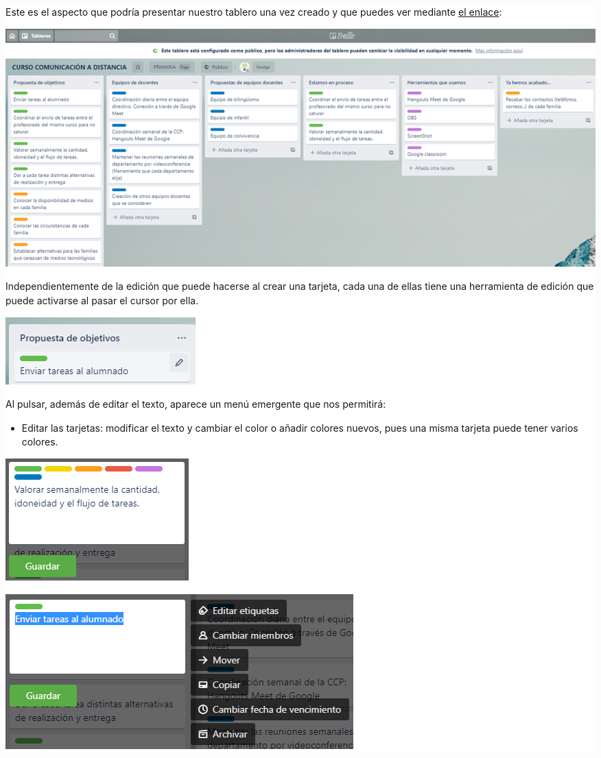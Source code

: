 Este es el aspecto que podría presentar nuestro tablero una vez creado y que puedes ver mediante [el enlace](https://www.google.com/url?q=https://trello.com/b/uJ2OL23f/curso-comunicaci%25C3%25B3n-a-distancia&sa=D&ust=1584707445736000):

![](images/image84.png)

Independientemente de la edición que puede hacerse al crear una tarjeta, cada una de ellas tiene una herramienta de edición que puede activarse al pasar el cursor por ella.

![](images/image41.png)

Al pulsar, además de editar el texto, aparece un menú emergente que nos permitirá:

*   Editar las tarjetas: modificar el texto y cambiar el color o añadir colores nuevos, pues una misma tarjeta puede tener varios colores.

![](images/image77.png)

![](images/image91.png)
